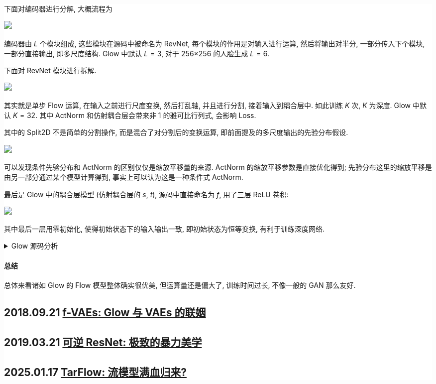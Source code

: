 下面对编码器进行分解, 大概流程为

![](Images/2018.08.26.Fig.08.png)

编码器由 $L$ 个模块组成, 这些模块在源码中被命名为 RevNet, 每个模块的作用是对输入进行运算, 然后将输出对半分, 一部分传入下个模块, 一部分直接输出, 即多尺度结构.
Glow 中默认 $L=3$, 对于 256×256 的人脸生成 $L=6$.

下面对 RevNet 模块进行拆解.

![](Images/2018.08.26.Fig.09.png)

其实就是单步 Flow 运算, 在输入之前进行尺度变换, 然后打乱轴, 并且进行分割, 接着输入到耦合层中.
如此训练 $K$ 次, $K$ 为深度.
Glow 中默认 $K=32$.
其中 ActNorm 和仿射耦合层会带来非 1 的雅可比行列式, 会影响 Loss.

其中的 Split2D 不是简单的分割操作, 而是混合了对分割后的变换运算, 即前面提及的多尺度输出的先验分布假设.

![](Images/2018.08.26.Fig.10.png)

可以发现条件先验分布和 ActNorm 的区别仅仅是缩放平移量的来源.
ActNorm 的缩放平移参数是直接优化得到;
先验分布这里的缩放平移是由另一部分通过某个模型计算得到, 事实上可以认为这是一种条件式 ActNorm.

最后是 Glow 中的耦合层模型 (仿射耦合层的 $s$, $t$), 源码中直接命名为 $f$, 用了三层 ReLU 卷积:

![](Images/2018.08.26.Fig.11.png)

其中最后一层用零初始化, 使得初始状态下的输入输出一致, 即初始状态为恒等变换, 有利于训练深度网络.

<details><summary>Glow 源码分析</summary></details>

#### 总结

总体来看诸如 Glow 的 Flow 模型整体确实很优美, 但运算量还是偏大了, 训练时间过长, 不像一般的 GAN 那么友好.

## 2018.09.21 [f-VAEs: Glow 与 VAEs 的联姻](https://spaces.ac.cn/archives/5977)

## 2019.03.21 [可逆 ResNet: 极致的暴力美学](https://spaces.ac.cn/archives/6482)

## 2025.01.17 [TarFlow: 流模型满血归来?](https://spaces.ac.cn/archives/10667)
